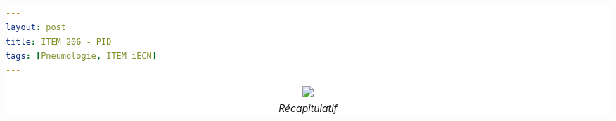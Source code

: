 ```yaml
---
layout: post
title: ITEM 206 - PID
tags: [Pneumologie, ITEM iECN]
---
```


<p align="center">
  <img src="/assets/docs/ITEMS/Pneumo/206PID/fiche1.png" style="width:100%"/>
  <br>
    <em>Récapitulatif</em>
</p>









